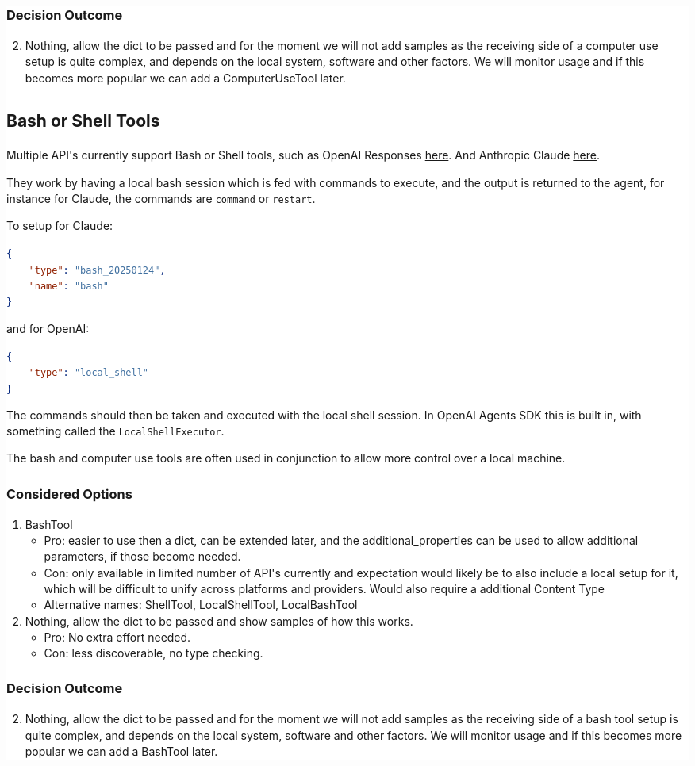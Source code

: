 ### Decision Outcome

2. Nothing, allow the dict to be passed and for the moment we will not add samples as the receiving side of a computer use setup is quite complex, and depends on the local system, software and other factors. We will monitor usage and if this becomes more popular we can add a ComputerUseTool later.


## Bash or Shell Tools

Multiple API's currently support Bash or Shell tools, such as OpenAI Responses [here](https://platform.openai.com/docs/api-reference/responses/create#responses-create-tools). And Anthropic Claude [here](https://docs.claude.com/en/docs/agents-and-tools/tool-use/bash-tool).

They work by having a local bash session which is fed with commands to execute, and the output is returned to the agent, for instance for Claude, the commands are `command` or `restart`.

To setup for Claude:
```json
{
    "type": "bash_20250124",
    "name": "bash"
}
```

and for OpenAI:
```json
{
    "type": "local_shell"
}
```

The commands should then be taken and executed with the local shell session. In OpenAI Agents SDK this is built in, with something called the `LocalShellExecutor`.

The bash and computer use tools are often used in conjunction to allow more control over a local machine.

### Considered Options

1. BashTool
    - Pro: easier to use then a dict, can be extended later, and the additional_properties can be used to allow additional parameters, if those become needed.
    - Con: only available in limited number of API's currently and expectation would likely be to also include a local setup for it, which will be difficult to unify across platforms and providers. Would also require a additional Content Type
    - Alternative names: ShellTool, LocalShellTool, LocalBashTool
2. Nothing, allow the dict to be passed and show samples of how this works.
    - Pro: No extra effort needed.
    - Con: less discoverable, no type checking.

### Decision Outcome

2. Nothing, allow the dict to be passed and for the moment we will not add samples as the receiving side of a bash tool setup is quite complex, and depends on the local system, software and other factors. We will monitor usage and if this becomes more popular we can add a BashTool later.
